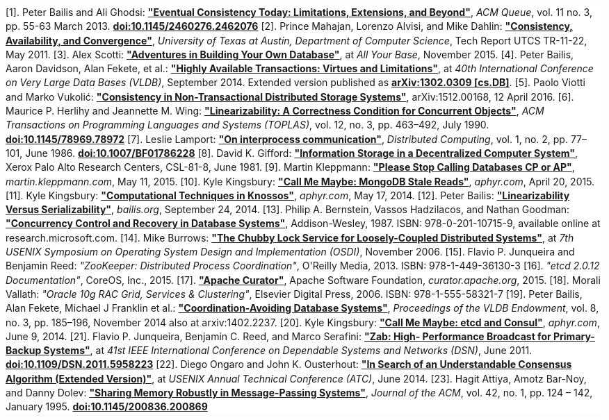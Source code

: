 [1]. Peter Bailis and Ali Ghodsi: **["Eventual Consistency Today: Limitations, Extensions, and Beyond"](http://queue.acm.org/detail.cfm?id=2462076)**, *ACM Queue*, vol. 11 no. 3, pp. 55-63 March 2013. **[doi:10.1145/2460276.2462076](http://dx.doi.org/10.1145/2460276.2462076)** 
[2]. Prince Mahajan, Lorenzo Alvisi, and Mike Dahlin: **["Consistency, Availability, and Convergence"](http://apps.cs.utexas.edu/tech_reports/reports/tr/TR-2036.pdf)**, *University of Texas at Austin, Department of Computer Science*, Tech Report UTCS TR-11-22, May 2011.
[3]. Alex Scotti: **["Adventures in Building Your Own Database"](http://www.slideshare.net/AlexScotti1/allyourbase-55212398)**, at *All Your Base*, November 2015.
[4]. Peter Bailis, Aaron Davidson, Alan Fekete, et al.: **["Highly Available Transactions: Virtues and Limitations"](www.vldb.org/pvldb/vol7/p181-bailis.pdf)**, at *40th International Conference on Very Large Data Bases (VLDB)*, September 2014. Extended version published as **[arXiv:1302.0309 [cs.DB]](http://arxiv.org/pdf/1302.0309.pdf)**.
[5]. Paolo Viotti and Marko Vukolić: **["Consistency in Non-Transactional Distributed Storage Systems"](http://arxiv.org/abs/1512.00168)**, arXiv:1512.00168, 12 April 2016.
[6]. Maurice P. Herlihy and Jeannette M. Wing: **["Linearizability: A Correctness Condition for Concurrent Objects"](http://cs.brown.edu/%7Emph/HerlihyW90/p463-herlihy.pdf)**, *ACM Transactions on Programming Languages and Systems (TOPLAS)*, vol. 12, no. 3, pp. 463–492, July 1990. **[doi:10.1145/78969.78972](http://dx.doi.org/10.1145/78969.78972)** 
[7]. Leslie Lamport: **["On interprocess communication"](https://www.microsoft.com/en-us/research/wp-content/uploads/2016/12/On-Interprocess-Communication.pdf)**, *Distributed Computing*, vol. 1, no. 2, pp. 77–101, June 1986. **[doi:10.1007/BF01786228](http://dx.doi.org/10.1007/BF01786228)** 
[8]. David K. Gifford: **["Information Storage in a Decentralized Computer System"](http://www.mirrorservice.org/sites/www.bitsavers.org/pdf/xerox/parc/techReports/CSL-81-8_Information_Storage_in_a_Decentralized_Computer_System.pdf)**, Xerox Palo Alto Research Centers, CSL-81-8, June 1981.
[9]. Martin Kleppmann: **["Please Stop Calling Databases CP or AP"](http://martin.kleppmann.com/2015/05/11/please-stop-calling-databases-cp-or-ap.html)**, *martin.kleppmann.com*, May 11, 2015.
[10]. Kyle Kingsbury: **["Call Me Maybe: MongoDB Stale Reads"](https://aphyr.com/posts/322-call-me-maybe-mongodb-stale-reads)**, *aphyr.com*, April 20, 2015.
[11]. Kyle Kingsbury: **["Computational Techniques in Knossos"](https://aphyr.com/posts/314-computational-techniques-in-knossos)**, *aphyr.com*, May 17, 2014.
[12]. Peter Bailis: **["Linearizability Versus Serializability"](www.bailis.org/blog/linearizability-versus-serializability/)**, *bailis.org*, September 24, 2014.
[13]. Philip A. Bernstein, Vassos Hadzilacos, and Nathan Goodman: **["Concurrency Control and Recovery in Database Systems"](https://www.microsoft.com/en-us/research/wp-content/uploads/2016/05/ccontrol.zip)**, Addison-Wesley, 1987. ISBN: 978-0-201-10715-9, available online at research.microsoft.com.
[14]. Mike Burrows: **["The Chubby Lock Service for Loosely-Coupled Distributed Systems"](http://research.google.com/archive/chubby.html)**, at *7th USENIX Symposium on Operating System Design and Implementation (OSDI)*, November 2006.
[15]. Flavio P. Junqueira and Benjamin Reed: *"ZooKeeper: Distributed Process Coordination"*, O'Reilly Media, 2013. ISBN: 978-1-449-36130-3
[16]. *"etcd 2.0.12 Documentation"*, CoreOS, Inc., 2015.
[17]. **["Apache Curator"](curator.apache.org)**, Apache Software Foundation, *curator.apache.org*, 2015.
[18]. Morali Vallath: *"Oracle 10g RAC Grid, Services &amp; Clustering"*, Elsevier Digital Press, 2006. ISBN: 978-1-555-58321-7
[19]. Peter Bailis, Alan Fekete, Michael J Franklin et al.: **["Coordination-Avoiding Database Systems"](http://arxiv.org/pdf/1402.2237.pdf)**, *Proceedings of the VLDB Endowment*, vol. 8, no. 3, pp. 185–196, November 2014 also at arxiv:1402.2237.
[20]. Kyle Kingsbury: **["Call Me Maybe: etcd and Consul"](https://aphyr.com/posts/316-call-me-maybe-etcd-and-consul)**, *aphyr.com*, June 9, 2014.
[21]. Flavio P. Junqueira, Benjamin C. Reed, and Marco Serafini: **["Zab: High- Performance Broadcast for Primary-Backup Systems"](https://pdfs.semanticscholar.org/b02c/6b00bd5dbdbd951fddb00b906c82fa80f0b3.pdf)**, at *41st IEEE International Conference on Dependable Systems and Networks (DSN)*, June 2011. **[doi:10.1109/DSN.2011.5958223](http://dx.doi.org/10.1109/DSN.2011.5958223)** 
[22]. Diego Ongaro and John K. Ousterhout: **["In Search of an Understandable Consensus Algorithm (Extended Version)"](http://ramcloud.stanford.edu/raft.pdf)**, at *USENIX Annual Technical Conference (ATC)*, June 2014.
[23]. Hagit Attiya, Amotz Bar-Noy, and Danny Dolev: **["Sharing Memory Robustly in Message-Passing Systems"](http://www.cse.huji.ac.il/course/2004/dist/p124-attiya.pdf)**, *Journal of the ACM*, vol. 42, no. 1, pp. 124 – 142, January 1995. **[doi:10.1145/200836.200869](http://dx.doi.org/10.1145/200836.200869)** 